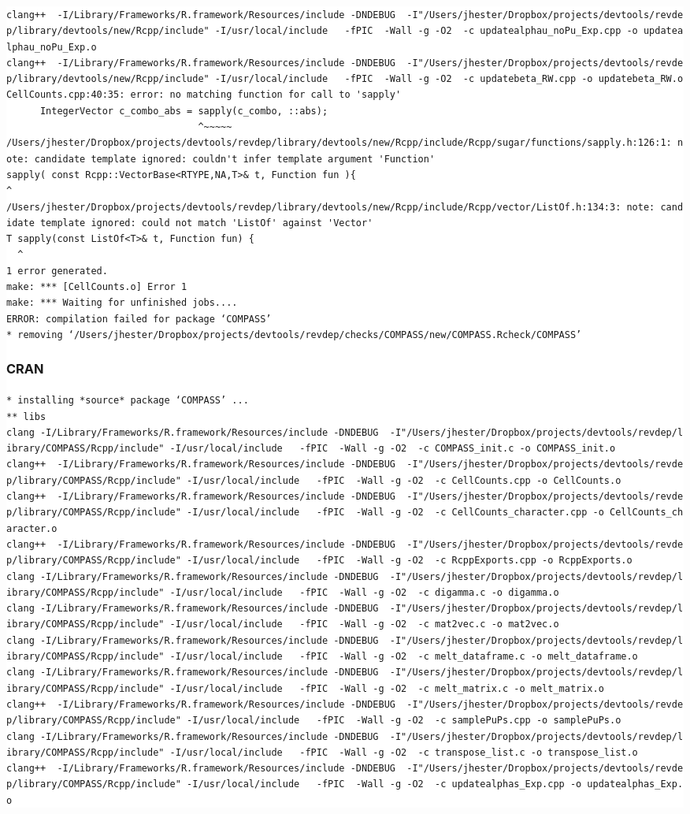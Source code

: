 ```
clang++  -I/Library/Frameworks/R.framework/Resources/include -DNDEBUG  -I"/Users/jhester/Dropbox/projects/devtools/revdep/library/devtools/new/Rcpp/include" -I/usr/local/include   -fPIC  -Wall -g -O2  -c updatealphau_noPu_Exp.cpp -o updatealphau_noPu_Exp.o
clang++  -I/Library/Frameworks/R.framework/Resources/include -DNDEBUG  -I"/Users/jhester/Dropbox/projects/devtools/revdep/library/devtools/new/Rcpp/include" -I/usr/local/include   -fPIC  -Wall -g -O2  -c updatebeta_RW.cpp -o updatebeta_RW.o
CellCounts.cpp:40:35: error: no matching function for call to 'sapply'
      IntegerVector c_combo_abs = sapply(c_combo, ::abs);
                                  ^~~~~~
/Users/jhester/Dropbox/projects/devtools/revdep/library/devtools/new/Rcpp/include/Rcpp/sugar/functions/sapply.h:126:1: note: candidate template ignored: couldn't infer template argument 'Function'
sapply( const Rcpp::VectorBase<RTYPE,NA,T>& t, Function fun ){
^
/Users/jhester/Dropbox/projects/devtools/revdep/library/devtools/new/Rcpp/include/Rcpp/vector/ListOf.h:134:3: note: candidate template ignored: could not match 'ListOf' against 'Vector'
T sapply(const ListOf<T>& t, Function fun) {
  ^
1 error generated.
make: *** [CellCounts.o] Error 1
make: *** Waiting for unfinished jobs....
ERROR: compilation failed for package ‘COMPASS’
* removing ‘/Users/jhester/Dropbox/projects/devtools/revdep/checks/COMPASS/new/COMPASS.Rcheck/COMPASS’

```
### CRAN

```
* installing *source* package ‘COMPASS’ ...
** libs
clang -I/Library/Frameworks/R.framework/Resources/include -DNDEBUG  -I"/Users/jhester/Dropbox/projects/devtools/revdep/library/COMPASS/Rcpp/include" -I/usr/local/include   -fPIC  -Wall -g -O2  -c COMPASS_init.c -o COMPASS_init.o
clang++  -I/Library/Frameworks/R.framework/Resources/include -DNDEBUG  -I"/Users/jhester/Dropbox/projects/devtools/revdep/library/COMPASS/Rcpp/include" -I/usr/local/include   -fPIC  -Wall -g -O2  -c CellCounts.cpp -o CellCounts.o
clang++  -I/Library/Frameworks/R.framework/Resources/include -DNDEBUG  -I"/Users/jhester/Dropbox/projects/devtools/revdep/library/COMPASS/Rcpp/include" -I/usr/local/include   -fPIC  -Wall -g -O2  -c CellCounts_character.cpp -o CellCounts_character.o
clang++  -I/Library/Frameworks/R.framework/Resources/include -DNDEBUG  -I"/Users/jhester/Dropbox/projects/devtools/revdep/library/COMPASS/Rcpp/include" -I/usr/local/include   -fPIC  -Wall -g -O2  -c RcppExports.cpp -o RcppExports.o
clang -I/Library/Frameworks/R.framework/Resources/include -DNDEBUG  -I"/Users/jhester/Dropbox/projects/devtools/revdep/library/COMPASS/Rcpp/include" -I/usr/local/include   -fPIC  -Wall -g -O2  -c digamma.c -o digamma.o
clang -I/Library/Frameworks/R.framework/Resources/include -DNDEBUG  -I"/Users/jhester/Dropbox/projects/devtools/revdep/library/COMPASS/Rcpp/include" -I/usr/local/include   -fPIC  -Wall -g -O2  -c mat2vec.c -o mat2vec.o
clang -I/Library/Frameworks/R.framework/Resources/include -DNDEBUG  -I"/Users/jhester/Dropbox/projects/devtools/revdep/library/COMPASS/Rcpp/include" -I/usr/local/include   -fPIC  -Wall -g -O2  -c melt_dataframe.c -o melt_dataframe.o
clang -I/Library/Frameworks/R.framework/Resources/include -DNDEBUG  -I"/Users/jhester/Dropbox/projects/devtools/revdep/library/COMPASS/Rcpp/include" -I/usr/local/include   -fPIC  -Wall -g -O2  -c melt_matrix.c -o melt_matrix.o
clang++  -I/Library/Frameworks/R.framework/Resources/include -DNDEBUG  -I"/Users/jhester/Dropbox/projects/devtools/revdep/library/COMPASS/Rcpp/include" -I/usr/local/include   -fPIC  -Wall -g -O2  -c samplePuPs.cpp -o samplePuPs.o
clang -I/Library/Frameworks/R.framework/Resources/include -DNDEBUG  -I"/Users/jhester/Dropbox/projects/devtools/revdep/library/COMPASS/Rcpp/include" -I/usr/local/include   -fPIC  -Wall -g -O2  -c transpose_list.c -o transpose_list.o
clang++  -I/Library/Frameworks/R.framework/Resources/include -DNDEBUG  -I"/Users/jhester/Dropbox/projects/devtools/revdep/library/COMPASS/Rcpp/include" -I/usr/local/include   -fPIC  -Wall -g -O2  -c updatealphas_Exp.cpp -o updatealphas_Exp.o
```